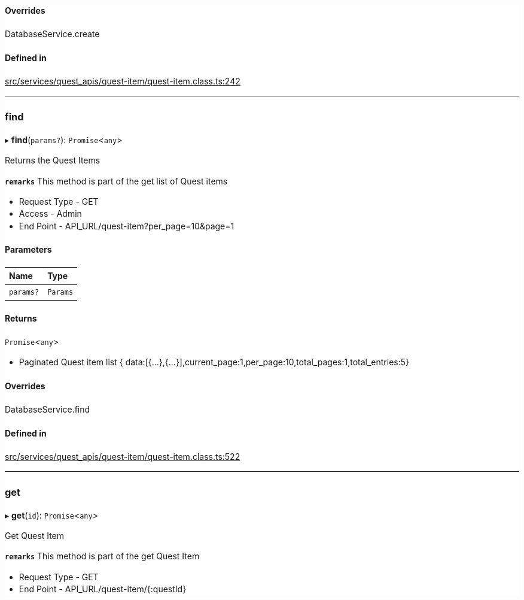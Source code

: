 #### Overrides

DatabaseService.create

#### Defined in

[src/services/quest_apis/quest-item/quest-item.class.ts:242](https://github.com/digisomni-syndicate/vircadia-metaverse-v2/blob/4467f0e/src/services/quest_apis/quest-item/quest-item.class.ts#L242)

___

### find

▸ **find**(`params?`): `Promise`<`any`\>

Returns the Quest Items

**`remarks`**
This method is part of the get list of Quest items
- Request Type - GET
- Access - Admin
- End Point - API_URL/quest-item?per_page=10&page=1

#### Parameters

| Name | Type |
| :------ | :------ |
| `params?` | `Params` |

#### Returns

`Promise`<`any`\>

- Paginated Quest item list { data:[{...},{...}],current_page:1,per_page:10,total_pages:1,total_entries:5}

#### Overrides

DatabaseService.find

#### Defined in

[src/services/quest_apis/quest-item/quest-item.class.ts:522](https://github.com/digisomni-syndicate/vircadia-metaverse-v2/blob/4467f0e/src/services/quest_apis/quest-item/quest-item.class.ts#L522)

___

### get

▸ **get**(`id`): `Promise`<`any`\>

Get Quest Item

**`remarks`**
This method is part of the get Quest Item
- Request Type - GET
- End Point - API_URL/quest-item/{:questId}
